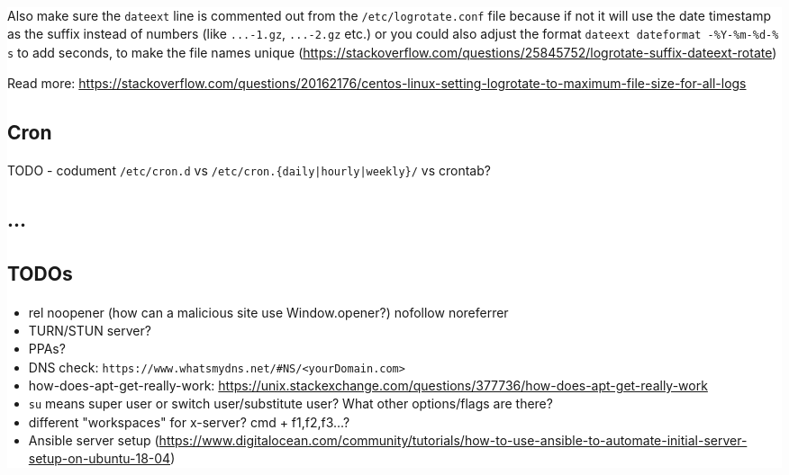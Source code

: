 Also make sure the `dateext` line is commented out from the `/etc/logrotate.conf` file because if not it will use the date timestamp as the suffix instead of numbers (like `...-1.gz`, `...-2.gz` etc.) or you could also adjust the format `dateext dateformat -%Y-%m-%d-%s` to add seconds, to make the file names unique (https://stackoverflow.com/questions/25845752/logrotate-suffix-dateext-rotate)

Read more: https://stackoverflow.com/questions/20162176/centos-linux-setting-logrotate-to-maximum-file-size-for-all-logs

## Cron
TODO - codument `/etc/cron.d` vs `/etc/cron.{daily|hourly|weekly}/` vs crontab?

## ...

## TODOs
  - rel noopener (how can a malicious site use Window.opener?) nofollow noreferrer
  - TURN/STUN server?
  - PPAs?
  - DNS check: `https://www.whatsmydns.net/#NS/<yourDomain.com>`
  - how-does-apt-get-really-work: https://unix.stackexchange.com/questions/377736/how-does-apt-get-really-work
  - `su` means super user or switch user/substitute user? What other options/flags are there?
  - different "workspaces" for x-server? cmd + f1,f2,f3...?
  - Ansible server setup (https://www.digitalocean.com/community/tutorials/how-to-use-ansible-to-automate-initial-server-setup-on-ubuntu-18-04)